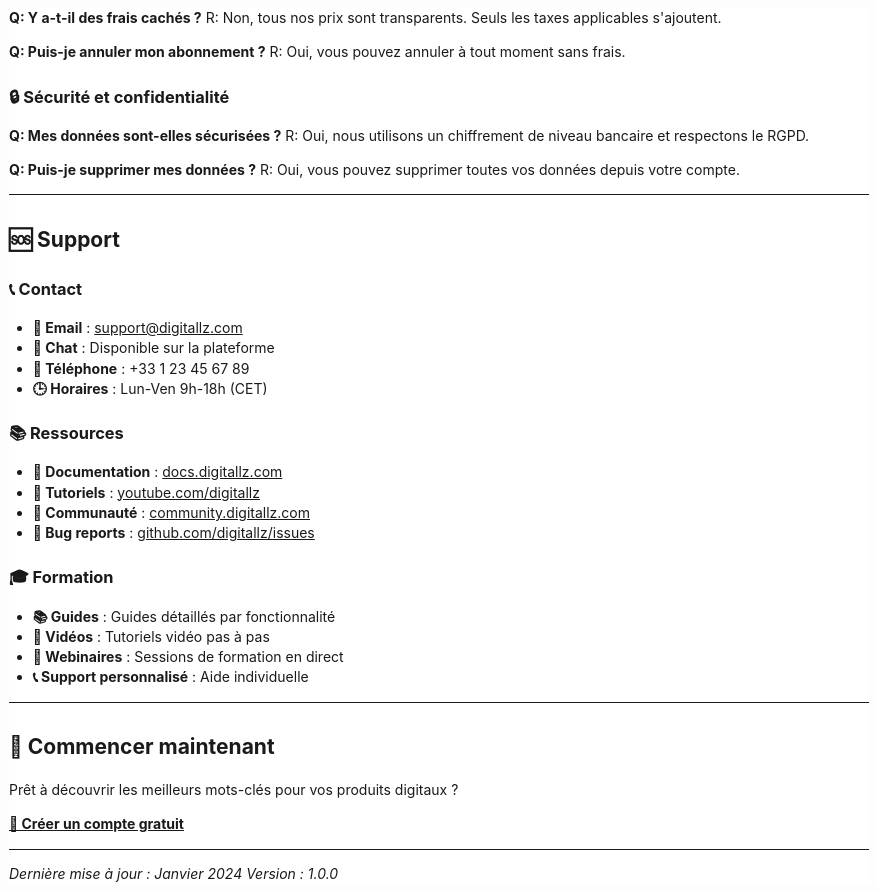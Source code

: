 **Q: Y a-t-il des frais cachés ?**
R: Non, tous nos prix sont transparents. Seuls les taxes applicables s'ajoutent.

**Q: Puis-je annuler mon abonnement ?**
R: Oui, vous pouvez annuler à tout moment sans frais.

### 🔒 Sécurité et confidentialité

**Q: Mes données sont-elles sécurisées ?**
R: Oui, nous utilisons un chiffrement de niveau bancaire et respectons le RGPD.

**Q: Puis-je supprimer mes données ?**
R: Oui, vous pouvez supprimer toutes vos données depuis votre compte.

---

## 🆘 Support

### 📞 Contact

- **📧 Email** : support@digitallz.com
- **💬 Chat** : Disponible sur la plateforme
- **📱 Téléphone** : +33 1 23 45 67 89
- **🕒 Horaires** : Lun-Ven 9h-18h (CET)

### 📚 Ressources

- **📖 Documentation** : [docs.digitallz.com](https://docs.digitallz.com)
- **🎥 Tutoriels** : [youtube.com/digitallz](https://youtube.com/digitallz)
- **💬 Communauté** : [community.digitallz.com](https://community.digitallz.com)
- **🐛 Bug reports** : [github.com/digitallz/issues](https://github.com/digitallz/issues)

### 🎓 Formation

- **📚 Guides** : Guides détaillés par fonctionnalité
- **🎥 Vidéos** : Tutoriels vidéo pas à pas
- **👥 Webinaires** : Sessions de formation en direct
- **📞 Support personnalisé** : Aide individuelle

---

## 🎉 Commencer maintenant

Prêt à découvrir les meilleurs mots-clés pour vos produits digitaux ?

**[🚀 Créer un compte gratuit](https://digitallz.com/signup)**

---

*Dernière mise à jour : Janvier 2024*
*Version : 1.0.0*
